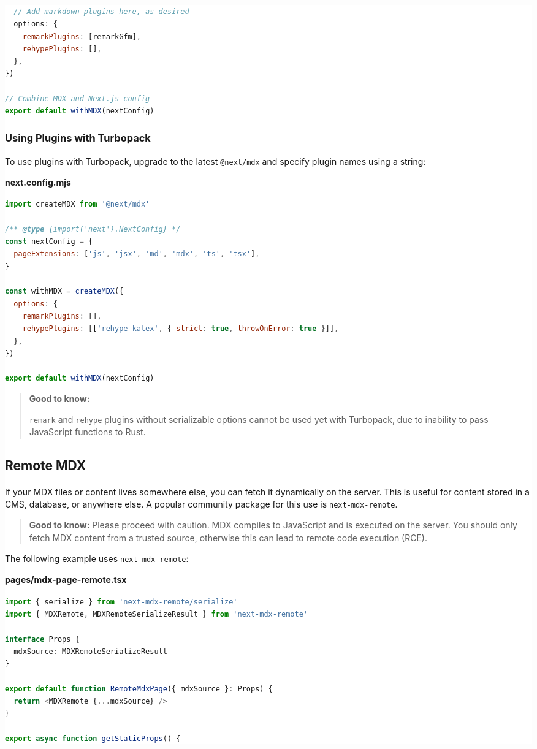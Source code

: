 ```javascript
  // Add markdown plugins here, as desired
  options: {
    remarkPlugins: [remarkGfm],
    rehypePlugins: [],
  },
})

// Combine MDX and Next.js config
export default withMDX(nextConfig)
```

### Using Plugins with Turbopack

To use plugins with Turbopack, upgrade to the latest `@next/mdx` and specify plugin names using a string:

**next.config.mjs**
```javascript
import createMDX from '@next/mdx'

/** @type {import('next').NextConfig} */
const nextConfig = {
  pageExtensions: ['js', 'jsx', 'md', 'mdx', 'ts', 'tsx'],
}

const withMDX = createMDX({
  options: {
    remarkPlugins: [],
    rehypePlugins: [['rehype-katex', { strict: true, throwOnError: true }]],
  },
})

export default withMDX(nextConfig)
```

> **Good to know:**
>
> `remark` and `rehype` plugins without serializable options cannot be used yet with Turbopack, due to inability to pass JavaScript functions to Rust.

## Remote MDX

If your MDX files or content lives somewhere else, you can fetch it dynamically on the server. This is useful for content stored in a CMS, database, or anywhere else. A popular community package for this use is `next-mdx-remote`.

> **Good to know:** Please proceed with caution. MDX compiles to JavaScript and is executed on the server. You should only fetch MDX content from a trusted source, otherwise this can lead to remote code execution (RCE).

The following example uses `next-mdx-remote`:

**pages/mdx-page-remote.tsx**
```typescript
import { serialize } from 'next-mdx-remote/serialize'
import { MDXRemote, MDXRemoteSerializeResult } from 'next-mdx-remote'

interface Props {
  mdxSource: MDXRemoteSerializeResult
}

export default function RemoteMdxPage({ mdxSource }: Props) {
  return <MDXRemote {...mdxSource} />
}

export async function getStaticProps() {
```
